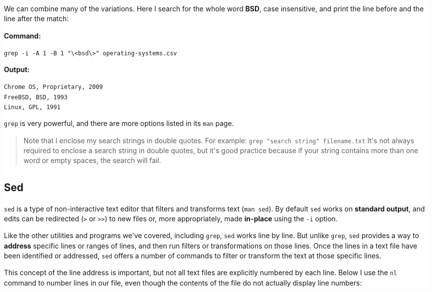 We can combine many of the variations.
Here I search for the whole word **BSD**,
case insensitive, and
print the line before and the line after
the match:

**Command:**

```
grep -i -A 1 -B 1 "\<bsd\>" operating-systems.csv
```

**Output:**

```
Chrome OS, Proprietary, 2009
FreeBSD, BSD, 1993
Linux, GPL, 1991
```

``grep`` is very powerful, and
there are more options listed in its ``man`` page.

> Note that I enclose my search strings in double quotes.
> For example: ``grep "search string" filename.txt``
> It's not always required to enclose a search string
> in double quotes,
> but it's good practice because
> if your string contains more than one word or
> empty spaces, the search will fail.

## Sed

``sed`` is a type of non-interactive text editor
that filters and transforms text (``man sed``).
By default ``sed`` works on **standard output**,
and edits can be redirected (``>`` or ``>>``) to new files
or, more appropriately,
made **in-place** using the ``-i`` option.

Like the other utilities and programs we've covered,
including ``grep``,
``sed`` works line by line.
But unlike ``grep``,
``sed`` provides a way to **address**
specific lines or ranges of lines,
and then run filters or transformations on those lines.
Once the lines in a text file have been identified or addressed,
``sed`` offers a number of commands to filter or transform the text
at those specific lines.

This concept of the line address is important, but
not all text files are explicitly numbered by each line.
Below I use the ``nl`` command to number lines in our file,
even though the contents of the file do not actually display line numbers:
